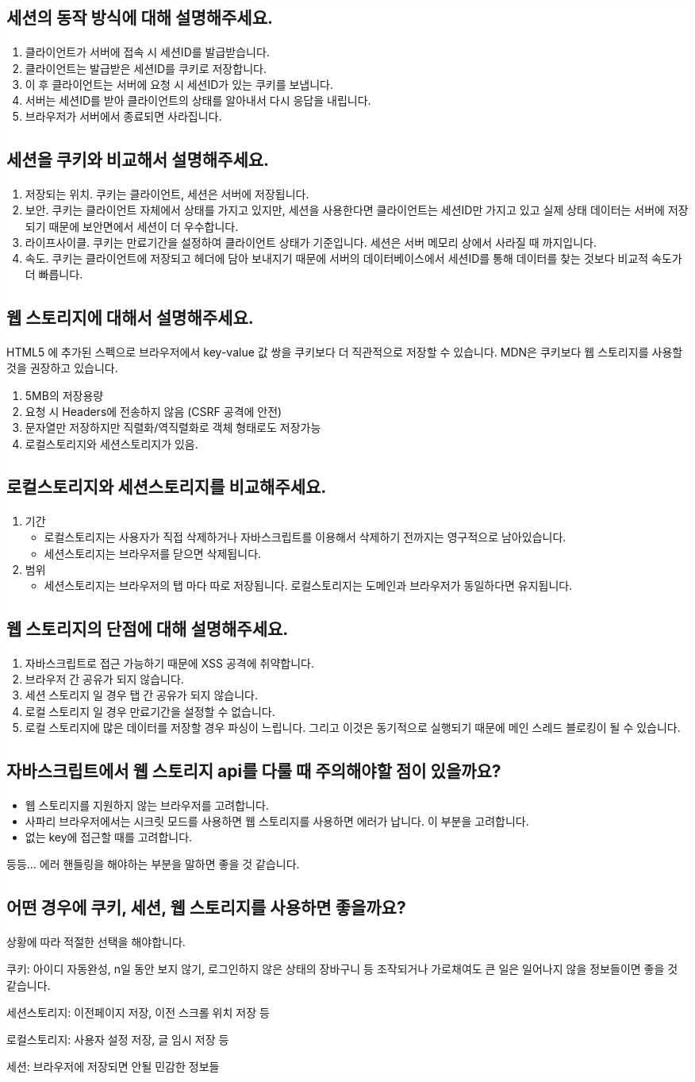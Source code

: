 ## 세션의 동작 방식에 대해 설명해주세요.

1. 클라이언트가 서버에 접속 시 세션ID를 발급받습니다.
2. 클라이언트는 발급받은 세션ID를 쿠키로 저장합니다.
3. 이 후 클라이언트는 서버에 요청 시 세션ID가 있는 쿠키를 보냅니다.
4. 서버는 세션ID를 받아 클라이언트의 상태를 알아내서 다시 응답을 내립니다.
5. 브라우저가 서버에서 종료되면 사라집니다.

## 세션을 쿠키와 비교해서 설명해주세요.

1. 저장되는 위치. 쿠키는 클라이언트, 세션은 서버에 저장됩니다.
2. 보안. 쿠키는 클라이언트 자체에서 상태를 가지고 있지만, 세션을 사용한다면 클라이언트는 세션ID만 가지고 있고 실제 상태 데이터는 서버에 저장되기 때문에 보안면에서 세션이 더 우수합니다.
3. 라이프사이클. 쿠키는 만료기간을 설정하여 클라이언트 상태가 기준입니다. 세션은 서버 메모리 상에서 사라질 때 까지입니다.
4. 속도. 쿠키는 클라이언트에 저장되고 헤더에 담아 보내지기 때문에 서버의 데이터베이스에서 세션ID를 통해 데이터를 찾는 것보다 비교적 속도가 더 빠릅니다.

## 웹 스토리지에 대해서 설명해주세요.

HTML5 에 추가된 스펙으로 브라우저에서 key-value 값 쌍을 쿠키보다 더 직관적으로 저장할 수 있습니다. MDN은 쿠키보다 웹 스토리지를 사용할 것을 권장하고 있습니다.

1. 5MB의 저장용량
2. 요청 시 Headers에 전송하지 않음 (CSRF 공격에 안전)
3. 문자열만 저장하지만 직렬화/역직렬화로 객체 형태로도 저장가능
4. 로컬스토리지와 세션스토리지가 있음.

## 로컬스토리지와 세션스토리지를 비교해주세요.

1. 기간
   - 로컬스토리지는 사용자가 직접 삭제하거나 자바스크립트를 이용해서 삭제하기 전까지는 영구적으로 남아있습니다.
   - 세션스토리지는 브라우저를 닫으면 삭제됩니다.
2. 범위
   - 세션스토리지는 브라우저의 탭 마다 따로 저장됩니다. 로컬스토리지는 도메인과 브라우저가 동일하다면 유지됩니다.

## 웹 스토리지의 단점에 대해 설명해주세요.

1. 자바스크립트로 접근 가능하기 때문에 XSS 공격에 취약합니다.
2. 브라우저 간 공유가 되지 않습니다.
3. 세션 스토리지 일 경우 탭 간 공유가 되지 않습니다.
4. 로컬 스토리지 일 경우 만료기간을 설정할 수 없습니다.
5. 로컬 스토리지에 많은 데이터를 저장할 경우 파싱이 느립니다. 그리고 이것은 동기적으로 실행되기 때문에 메인 스레드 블로킹이 될 수 있습니다.

## 자바스크립트에서 웹 스토리지 api를 다룰 때 주의해야할 점이 있을까요?

- 웹 스토리지를 지원하지 않는 브라우저를 고려합니다.
- 사파리 브라우저에서는 시크릿 모드를 사용하면 웹 스토리지를 사용하면 에러가 납니다. 이 부분을 고려합니다.
- 없는 key에 접근할 때를 고려합니다.

등등... 에러 핸들링을 해야하는 부분을 말하면 좋을 것 같습니다.

## 어떤 경우에 쿠키, 세션, 웹 스토리지를 사용하면 좋을까요?

상황에 따라 적절한 선택을 해야합니다.

쿠키: 아이디 자동완성, n일 동안 보지 않기, 로그인하지 않은 상태의 장바구니 등 조작되거나 가로채여도 큰 일은 일어나지 않을 정보들이면 좋을 것 같습니다.

세션스토리지: 이전페이지 저장, 이전 스크롤 위치 저장 등

로컬스토리지: 사용자 설정 저장, 글 임시 저장 등

세션: 브라우저에 저장되면 안될 민감한 정보들
